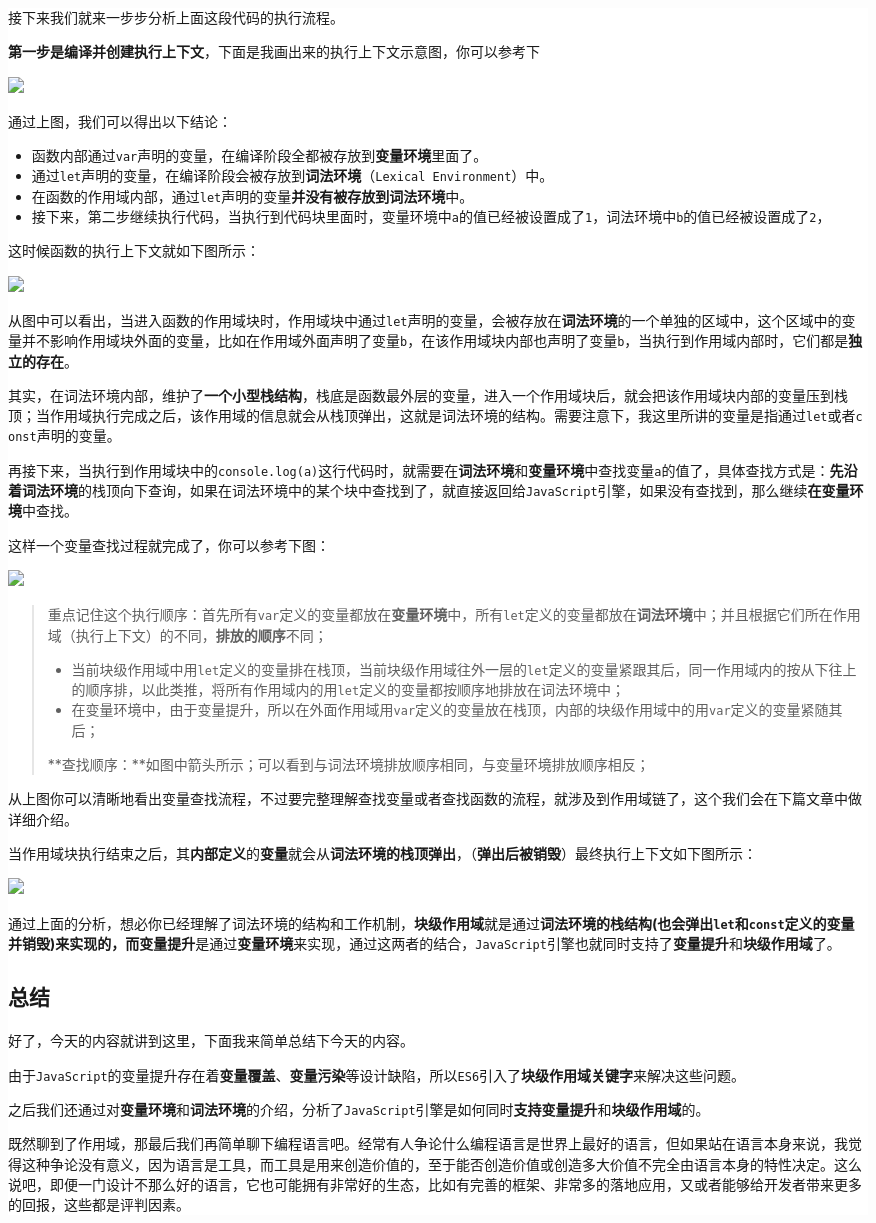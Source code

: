 接下来我们就来一步步分析上面这段代码的执行流程。

**第一步是编译并创建执行上下文**，下面是我画出来的执行上下文示意图，你可以参考下

![](http://ahuntsun.gitee.io/blogimagebed/img/browser/part2/ls9/3.png)

通过上图，我们可以得出以下结论：

- 函数内部通过`var`声明的变量，在编译阶段全都被存放到**变量环境**里面了。
- 通过`let`声明的变量，在编译阶段会被存放到**词法环境**（`Lexical Environment`）中。
- 在函数的作用域内部，通过`let`声明的变量**并没有被存放到词法环境**中。
- 接下来，第二步继续执行代码，当执行到代码块里面时，变量环境中`a`的值已经被设置成了`1`，词法环境中`b`的值已经被设置成了`2`，

这时候函数的执行上下文就如下图所示：

![](http://ahuntsun.gitee.io/blogimagebed/img/browser/part2/ls9/4.png)

从图中可以看出，当进入函数的作用域块时，作用域块中通过`let`声明的变量，会被存放在**词法环境**的一个单独的区域中，这个区域中的变量并不影响作用域块外面的变量，比如在作用域外面声明了变量`b`，在该作用域块内部也声明了变量`b`，当执行到作用域内部时，它们都是**独立的存在**。

其实，在词法环境内部，维护了**一个小型栈结构**，栈底是函数最外层的变量，进入一个作用域块后，就会把该作用域块内部的变量压到栈顶；当作用域执行完成之后，该作用域的信息就会从栈顶弹出，这就是词法环境的结构。需要注意下，我这里所讲的变量是指通过`let`或者`const`声明的变量。

再接下来，当执行到作用域块中的`console.log(a)`这行代码时，就需要在**词法环境**和**变量环境**中查找变量`a`的值了，具体查找方式是：**先沿着词法环境**的栈顶向下查询，如果在词法环境中的某个块中查找到了，就直接返回给`JavaScript`引擎，如果没有查找到，那么继续**在变量环境**中查找。

这样一个变量查找过程就完成了，你可以参考下图：

![](http://ahuntsun.gitee.io/blogimagebed/img/browser/part2/ls9/5.png)

> 重点记住这个执行顺序：首先所有`var`定义的变量都放在**变量环境**中，所有`let`定义的变量都放在**词法环境**中；并且根据它们所在作用域（执行上下文）的不同，**排放的顺序**不同；
>
> * 当前块级作用域中用`let`定义的变量排在栈顶，当前块级作用域往外一层的`let`定义的变量紧跟其后，同一作用域内的按从下往上的顺序排，以此类推，将所有作用域内的用`let`定义的变量都按顺序地排放在词法环境中；
> * 在变量环境中，由于变量提升，所以在外面作用域用`var`定义的变量放在栈顶，内部的块级作用域中的用`var`定义的变量紧随其后；
>
> **查找顺序：**如图中箭头所示；可以看到与词法环境排放顺序相同，与变量环境排放顺序相反；

从上图你可以清晰地看出变量查找流程，不过要完整理解查找变量或者查找函数的流程，就涉及到作用域链了，这个我们会在下篇文章中做详细介绍。

当作用域块执行结束之后，其**内部定义**的**变量**就会从**词法环境的栈顶弹出**，（**弹出后被销毁**）最终执行上下文如下图所示：


![](http://ahuntsun.gitee.io/blogimagebed/img/browser/part2/ls9/6.png)

通过上面的分析，想必你已经理解了词法环境的结构和工作机制，**块级作用域**就是通过**词法环境的栈结构(也会弹出`let`和`const`定义的变量并销毁)**来实现的，而**变量提升**是通过**变量环境**来实现，通过这两者的结合，`JavaScript`引擎也就同时支持了**变量提升**和**块级作用域**了。

## 总结

好了，今天的内容就讲到这里，下面我来简单总结下今天的内容。

由于`JavaScript`的变量提升存在着**变量覆盖**、**变量污染**等设计缺陷，所以`ES6`引入了**块级作用域关键字**来解决这些问题。

之后我们还通过对**变量环境**和**词法环境**的介绍，分析了`JavaScript`引擎是如何同时**支持变量提升**和**块级作用域**的。

既然聊到了作用域，那最后我们再简单聊下编程语言吧。经常有人争论什么编程语言是世界上最好的语言，但如果站在语言本身来说，我觉得这种争论没有意义，因为语言是工具，而工具是用来创造价值的，至于能否创造价值或创造多大价值不完全由语言本身的特性决定。这么说吧，即便一门设计不那么好的语言，它也可能拥有非常好的生态，比如有完善的框架、非常多的落地应用，又或者能够给开发者带来更多的回报，这些都是评判因素。
